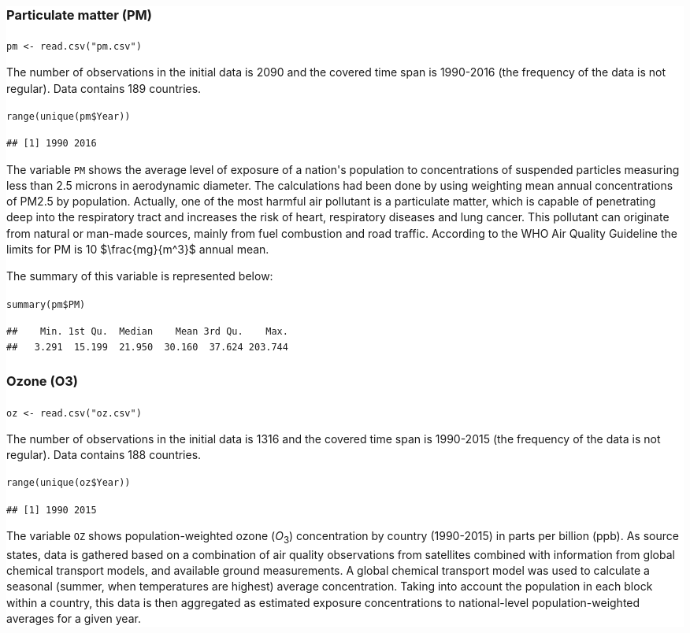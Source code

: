 ### Particulate matter (PM)

``` {.r}
pm <- read.csv("pm.csv")
```

The number of observations in the initial data is 2090 and the covered
time span is 1990-2016 (the frequency of the data is not regular). Data
contains 189 countries.

``` {.r}
range(unique(pm$Year))
```

    ## [1] 1990 2016

The variable `PM` shows the average level of exposure of a nation's
population to concentrations of suspended particles measuring less than
2.5 microns in aerodynamic diameter. The calculations had been done by
using weighting mean annual concentrations of PM2.5 by population.
Actually, one of the most harmful air pollutant is a particulate matter,
which is capable of penetrating deep into the respiratory tract and
increases the risk of heart, respiratory diseases and lung cancer. This
pollutant can originate from natural or man-made sources, mainly from
fuel combustion and road traffic. According to the WHO Air Quality
Guideline the limits for PM is 10 $\frac{mg}{m^3}$ annual mean.

The summary of this variable is represented below:

``` {.r}
summary(pm$PM)
```

    ##    Min. 1st Qu.  Median    Mean 3rd Qu.    Max. 
    ##   3.291  15.199  21.950  30.160  37.624 203.744

### Ozone (O3)

``` {.r}
oz <- read.csv("oz.csv")
```

The number of observations in the initial data is 1316 and the covered
time span is 1990-2015 (the frequency of the data is not regular). Data
contains 188 countries.

``` {.r}
range(unique(oz$Year))
```

    ## [1] 1990 2015

The variable `OZ` shows population-weighted ozone ($O_3$) concentration
by country (1990-2015) in parts per billion (ppb). As source states,
data is gathered based on a combination of air quality observations from
satellites combined with information from global chemical transport
models, and available ground measurements. A global chemical transport
model was used to calculate a seasonal (summer, when temperatures are
highest) average concentration. Taking into account the population in
each block within a country, this data is then aggregated as estimated
exposure concentrations to national-level population-weighted averages
for a given year.
